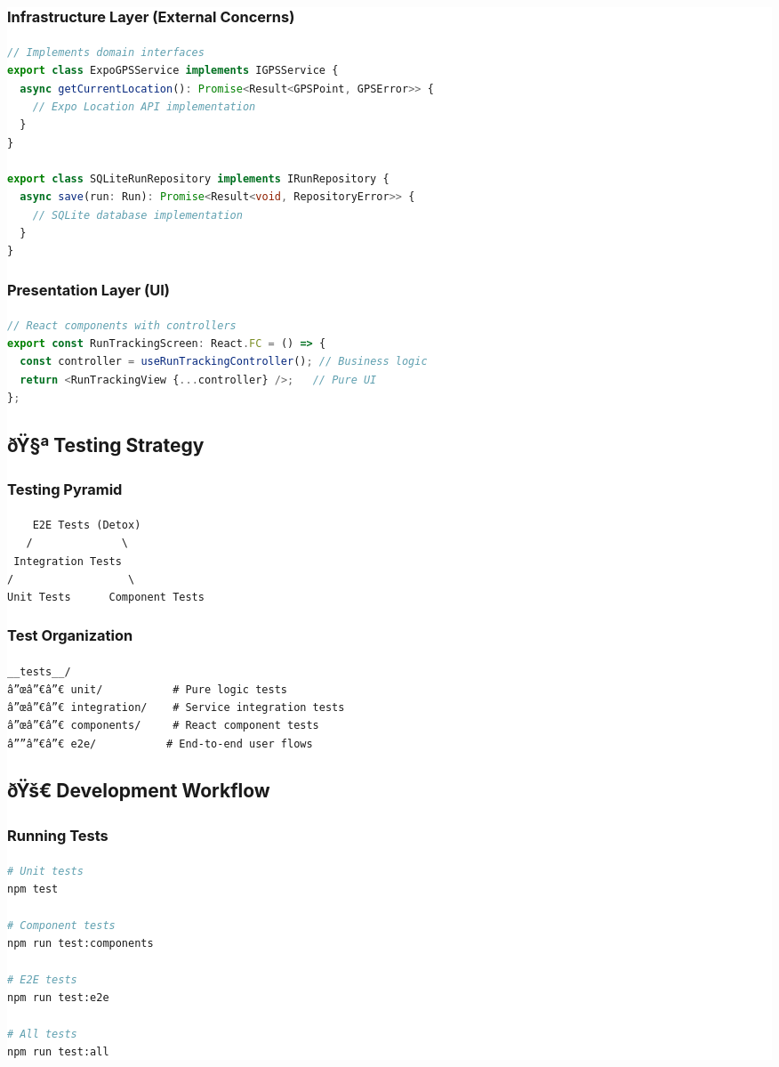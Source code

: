 ### Infrastructure Layer (External Concerns)
```typescript
// Implements domain interfaces
export class ExpoGPSService implements IGPSService {
  async getCurrentLocation(): Promise<Result<GPSPoint, GPSError>> {
    // Expo Location API implementation
  }
}

export class SQLiteRunRepository implements IRunRepository {
  async save(run: Run): Promise<Result<void, RepositoryError>> {
    // SQLite database implementation
  }
}
```

### Presentation Layer (UI)
```typescript
// React components with controllers
export const RunTrackingScreen: React.FC = () => {
  const controller = useRunTrackingController(); // Business logic
  return <RunTrackingView {...controller} />;   // Pure UI
};
```

## ðŸ§ª Testing Strategy

### Testing Pyramid
```
    E2E Tests (Detox)
   /              \
 Integration Tests
/                  \
Unit Tests      Component Tests
```

### Test Organization
```
__tests__/
â”œâ”€â”€ unit/           # Pure logic tests
â”œâ”€â”€ integration/    # Service integration tests
â”œâ”€â”€ components/     # React component tests
â””â”€â”€ e2e/           # End-to-end user flows
```

## ðŸš€ Development Workflow

### Running Tests
```bash
# Unit tests
npm test

# Component tests
npm run test:components

# E2E tests
npm run test:e2e

# All tests
npm run test:all
```
